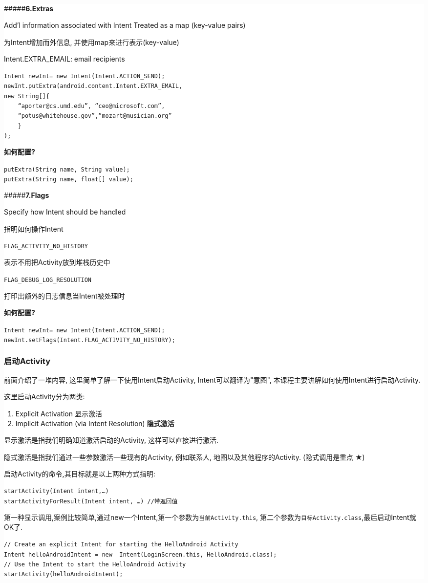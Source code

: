 #####**6.Extras**

Add’l information associated with Intent Treated as a map (key-value pairs) 

为Intent增加而外信息, 并使用map来进行表示(key-value)

Intent.EXTRA_EMAIL: email recipients 
	
	Intent newInt= new Intent(Intent.ACTION_SEND);
	newInt.putExtra(android.content.Intent.EXTRA_EMAIL, 
	new String[]{
		“aporter@cs.umd.edu”, “ceo@microsoft.com”,
		“potus@whitehouse.gov”,“mozart@musician.org”
		}
	);

**如何配置?**

	putExtra(String name, String value);
	putExtra(String name, float[] value);

#####**7.Flags**

Specify how Intent should be handled

指明如何操作Intent

	FLAG_ACTIVITY_NO_HISTORY
表示不用把Activity放到堆栈历史中 

	FLAG_DEBUG_LOG_RESOLUTION
打印出额外的日志信息当Intent被处理时

**如何配置?**

	Intent newInt= new Intent(Intent.ACTION_SEND);
	newInt.setFlags(Intent.FLAG_ACTIVITY_NO_HISTORY);

### 启动Activity
 
前面介绍了一堆内容, 这里简单了解一下使用Intent启动Activity, Intent可以翻译为"意图", 本课程主要讲解如何使用Intent进行启动Activity. 

这里启动Activity分为两类:

1.  Explicit  Activation 显示激活
2.  Implicit Activation (via Intent Resolution) **隐式激活**

显示激活是指我们明确知道激活启动的Activity, 这样可以直接进行激活.

隐式激活是指我们通过一些参数激活一些现有的Activity, 例如联系人, 地图以及其他程序的Activity. (隐式调用是重点 ★)

启动Activity的命令,其目标就是以上两种方式指明:
	
	startActivity(Intent intent,…)
	startActivityForResult(Intent intent, …) //带返回值

第一种显示调用,案例比较简单,通过new一个Intent,第一个参数为`当前Activity.this`, 第二个参数为`目标Activity.class`,最后启动Intent就OK了.

	// Create an explicit Intent for starting the HelloAndroid Activity 
	Intent helloAndroidIntent = new  Intent(LoginScreen.this, HelloAndroid.class);				
	// Use the Intent to start the HelloAndroid Activity 
	startActivity(helloAndroidIntent);
